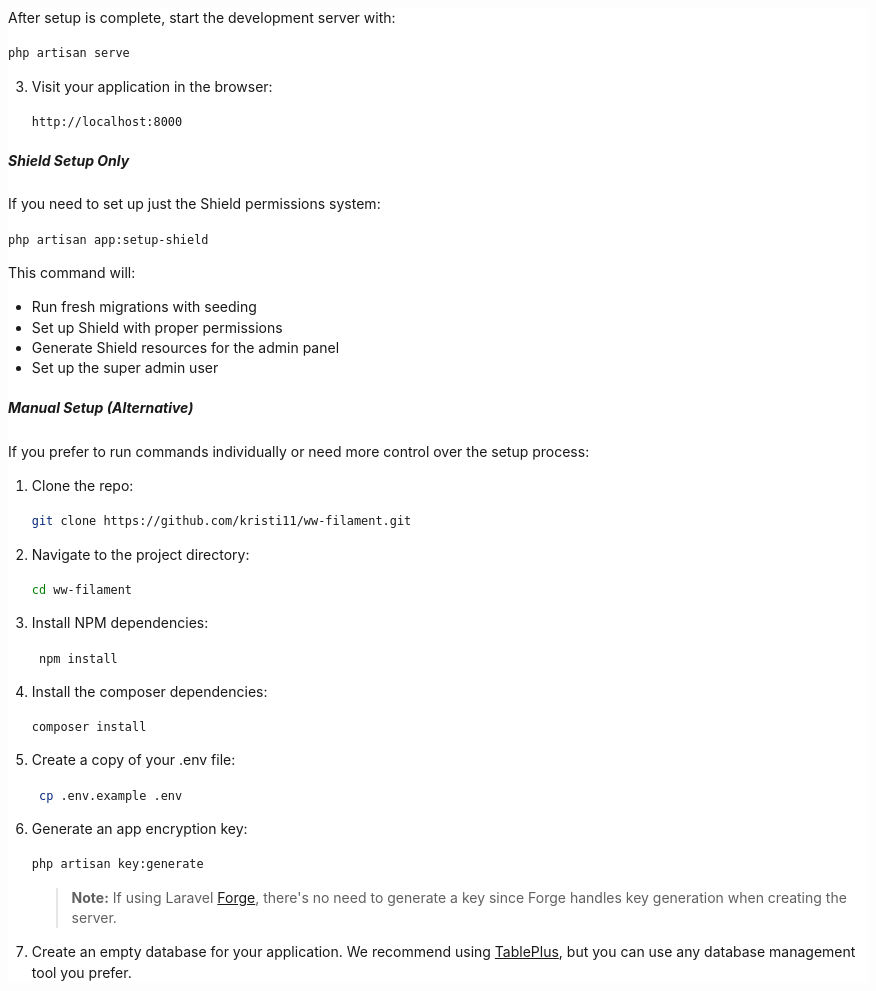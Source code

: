    After setup is complete, start the development server with:
   ```bash
   php artisan serve
   ```

3. Visit your application in the browser:
   ```
   http://localhost:8000
   ```

##### Shield Setup Only

If you need to set up just the Shield permissions system:

```bash
php artisan app:setup-shield
```

This command will:
- Run fresh migrations with seeding
- Set up Shield with proper permissions
- Generate Shield resources for the admin panel
- Set up the super admin user

##### Manual Setup (Alternative)

If you prefer to run commands individually or need more control over the setup process:

1. Clone the repo:
   ```bash
   git clone https://github.com/kristi11/ww-filament.git
   ```

2. Navigate to the project directory:
    ```bash
    cd ww-filament
    ```

3. Install NPM dependencies:
   ```bash
    npm install
   ```

4. Install the composer dependencies:
   ```bash
   composer install
   ```
5. Create a copy of your .env file:
   ```bash
    cp .env.example .env
   ```
6. Generate an app encryption key:
   ```bash
   php artisan key:generate
   ```

   > **Note:** If using Laravel [Forge](https://forge.laravel.com/), there's no need to generate a key since Forge handles key generation when creating the server.

7. Create an empty database for your application. We recommend using [TablePlus](https://tableplus.com/), but you can use any database management tool you prefer.
